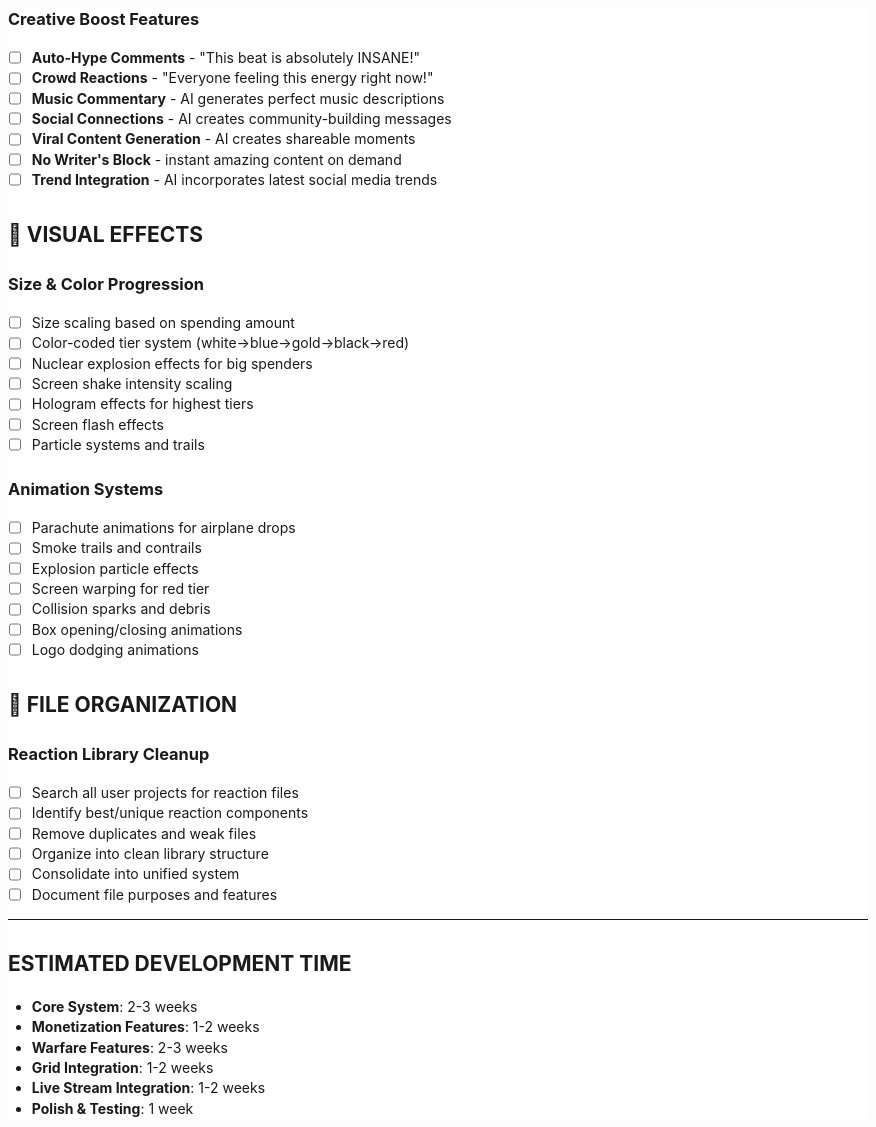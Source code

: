 ### Creative Boost Features
- [ ] **Auto-Hype Comments** - "This beat is absolutely INSANE!"
- [ ] **Crowd Reactions** - "Everyone feeling this energy right now!"
- [ ] **Music Commentary** - AI generates perfect music descriptions
- [ ] **Social Connections** - AI creates community-building messages
- [ ] **Viral Content Generation** - AI creates shareable moments
- [ ] **No Writer's Block** - instant amazing content on demand
- [ ] **Trend Integration** - AI incorporates latest social media trends

## 🎨 VISUAL EFFECTS
### Size & Color Progression
- [ ] Size scaling based on spending amount
- [ ] Color-coded tier system (white→blue→gold→black→red)
- [ ] Nuclear explosion effects for big spenders
- [ ] Screen shake intensity scaling
- [ ] Hologram effects for highest tiers
- [ ] Screen flash effects
- [ ] Particle systems and trails

### Animation Systems
- [ ] Parachute animations for airplane drops
- [ ] Smoke trails and contrails
- [ ] Explosion particle effects
- [ ] Screen warping for red tier
- [ ] Collision sparks and debris
- [ ] Box opening/closing animations
- [ ] Logo dodging animations

## 📁 FILE ORGANIZATION
### Reaction Library Cleanup
- [ ] Search all user projects for reaction files
- [ ] Identify best/unique reaction components
- [ ] Remove duplicates and weak files
- [ ] Organize into clean library structure
- [ ] Consolidate into unified system
- [ ] Document file purposes and features

---

## ESTIMATED DEVELOPMENT TIME
- **Core System**: 2-3 weeks
- **Monetization Features**: 1-2 weeks  
- **Warfare Features**: 2-3 weeks
- **Grid Integration**: 1-2 weeks
- **Live Stream Integration**: 1-2 weeks
- **Polish & Testing**: 1 week
